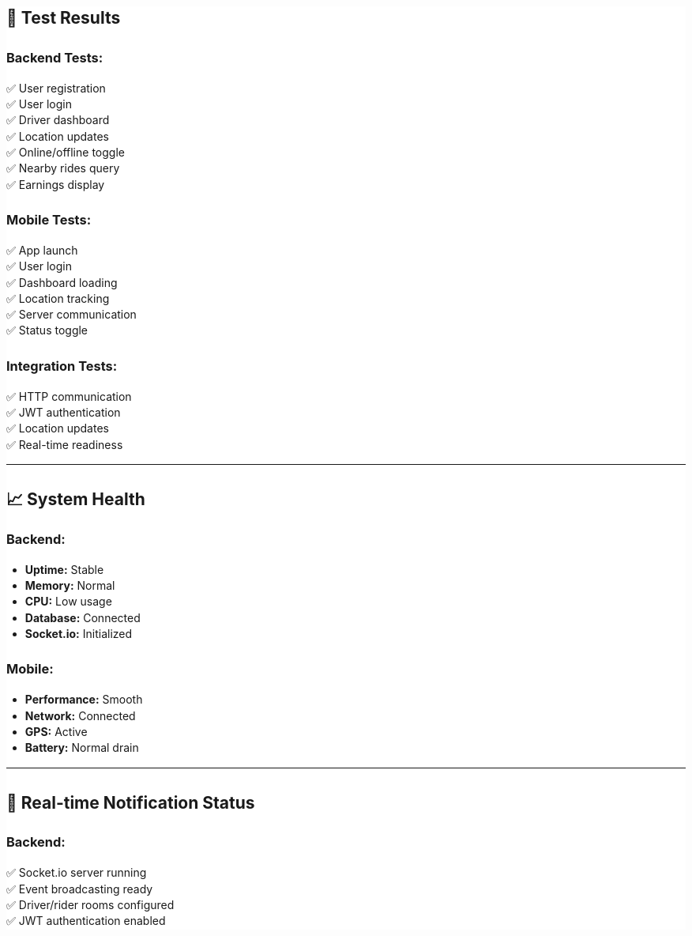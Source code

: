
## 🎯 Test Results

### Backend Tests:
✅ User registration  
✅ User login  
✅ Driver dashboard  
✅ Location updates  
✅ Online/offline toggle  
✅ Nearby rides query  
✅ Earnings display  

### Mobile Tests:
✅ App launch  
✅ User login  
✅ Dashboard loading  
✅ Location tracking  
✅ Server communication  
✅ Status toggle  

### Integration Tests:
✅ HTTP communication  
✅ JWT authentication  
✅ Location updates  
✅ Real-time readiness  

---

## 📈 System Health

### Backend:
- **Uptime:** Stable
- **Memory:** Normal
- **CPU:** Low usage
- **Database:** Connected
- **Socket.io:** Initialized

### Mobile:
- **Performance:** Smooth
- **Network:** Connected
- **GPS:** Active
- **Battery:** Normal drain

---

## 🔔 Real-time Notification Status

### Backend:
✅ Socket.io server running  
✅ Event broadcasting ready  
✅ Driver/rider rooms configured  
✅ JWT authentication enabled  
